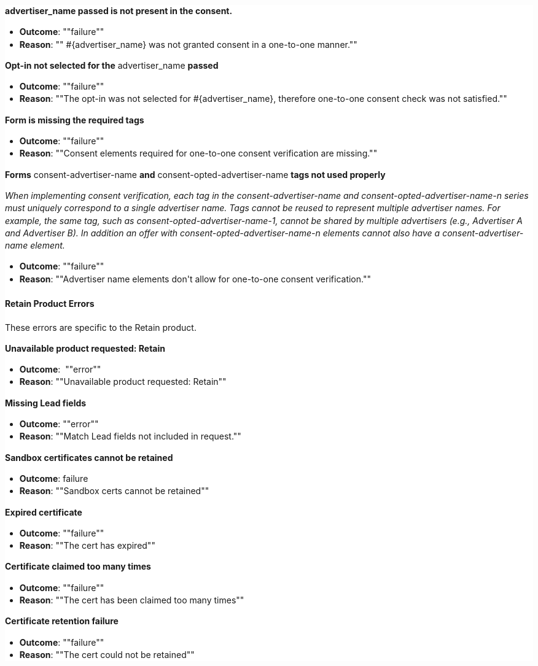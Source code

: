 **advertiser\_name passed is not present in the consent.**

- **Outcome**: ""failure""
- **Reason**: "" #{advertiser\_name} was not granted consent in a one-to-one manner.""

**Opt-in not selected for the** advertiser\_name **passed**

- **Outcome**: ""failure""
- **Reason**: ""The opt-in was not selected for #{advertiser\_name}, therefore one-to-one consent check was not satisfied.""

**Form is missing the required tags**

- **Outcome**: ""failure""
- **Reason**: ""Consent elements required for one-to-one consent verification are missing.""

**Forms** consent-advertiser-name **and** consent-opted-advertiser-name **tags not used properly**

_When implementing consent verification, each tag in the consent-advertiser-name and consent-opted-advertiser-name-n series must uniquely correspond to a single advertiser name. Tags cannot be reused to represent multiple advertiser names. For example, the same tag, such as consent-opted-advertiser-name-1, cannot be shared by multiple advertisers (e.g., Advertiser A and Advertiser B). In addition an offer with consent-opted-advertiser-name-n elements cannot also have a consent-advertiser-name element._

- **Outcome**: ""failure""
- **Reason**: ""Advertiser name elements don't allow for one-to-one consent verification.""

#### Retain Product Errors

These errors are specific to the Retain product.

**Unavailable product requested: Retain**

- **Outcome**:  ""error""
- **Reason**: ""Unavailable product requested: Retain""

**Missing Lead fields**

- **Outcome**: ""error""
- **Reason**: ""Match Lead fields not included in request.""

**Sandbox certificates cannot be retained**

- **Outcome**: failure
- **Reason**: ""Sandbox certs cannot be retained""

**Expired certificate**

- **Outcome**: ""failure""
- **Reason**: ""The cert has expired""

**Certificate claimed too many times**

- **Outcome**: ""failure""
- **Reason**: ""The cert has been claimed too many times""

**Certificate retention failure**

- **Outcome**: ""failure""
- **Reason**: ""The cert could not be retained""
